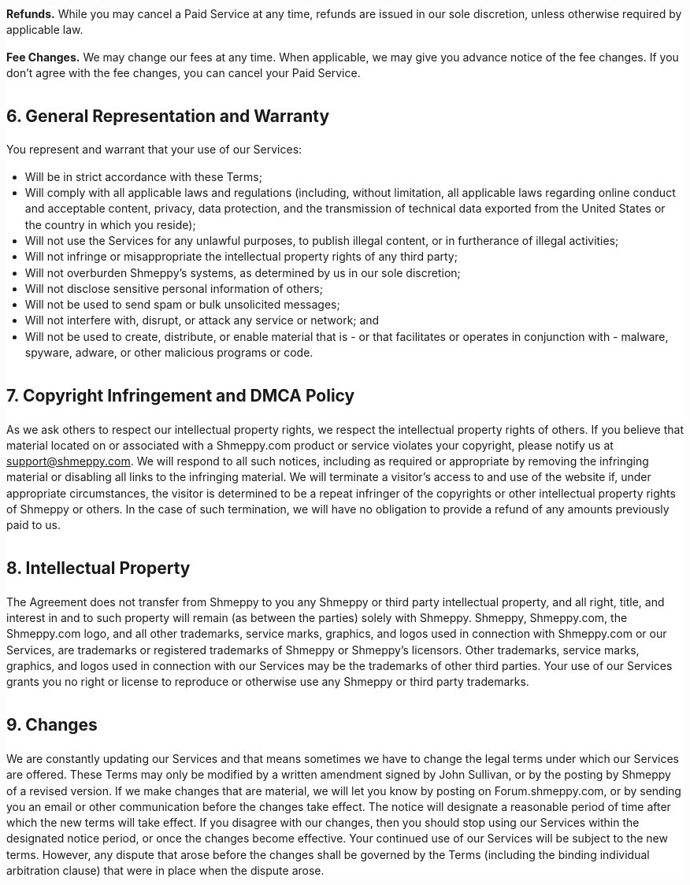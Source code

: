 **Refunds.** While you may cancel a Paid Service at any time, refunds are issued in our sole discretion, unless otherwise required by applicable law. 

**Fee Changes.** We may change our fees at any time. When applicable, we may give you advance notice of the fee changes. If you don’t agree with the fee changes, you can cancel your Paid Service.

## 6\. General Representation and Warranty

You represent and warrant that your use of our Services:

*   Will be in strict accordance with these Terms;
*   Will comply with all applicable laws and regulations (including, without limitation, all applicable laws regarding online conduct and acceptable content, privacy, data protection, and the transmission of technical data exported from the United States or the country in which you reside);
*   Will not use the Services for any unlawful purposes, to publish illegal content, or in furtherance of illegal activities;
*   Will not infringe or misappropriate the intellectual property rights of any third party;
*   Will not overburden Shmeppy’s systems, as determined by us in our sole discretion;
*   Will not disclose sensitive personal information of others;
*   Will not be used to send spam or bulk unsolicited messages;
*   Will not interfere with, disrupt, or attack any service or network; and
*   Will not be used to create, distribute, or enable material that is - or that facilitates or operates in conjunction with - malware, spyware, adware, or other malicious programs or code.

## 7\. Copyright Infringement and DMCA Policy

As we ask others to respect our intellectual property rights, we respect the intellectual property rights of others. If you believe that material located on or associated with a Shmeppy.com product or service violates your copyright, please notify us at support@shmeppy.com. We will respond to all such notices, including as required or appropriate by removing the infringing material or disabling all links to the infringing material. We will terminate a visitor’s access to and use of the website if, under appropriate circumstances, the visitor is determined to be a repeat infringer of the copyrights or other intellectual property rights of Shmeppy or others. In the case of such termination, we will have no obligation to provide a refund of any amounts previously paid to us.

## 8\. Intellectual Property

The Agreement does not transfer from Shmeppy to you any Shmeppy or third party intellectual property, and all right, title, and interest in and to such property will remain (as between the parties) solely with Shmeppy. Shmeppy, Shmeppy.com, the Shmeppy.com logo, and all other trademarks, service marks, graphics, and logos used in connection with Shmeppy.com or our Services, are trademarks or registered trademarks of Shmeppy or Shmeppy’s licensors. Other trademarks, service marks, graphics, and logos used in connection with our Services may be the trademarks of other third parties. Your use of our Services grants you no right or license to reproduce or otherwise use any Shmeppy or third party trademarks.

## 9\. Changes

We are constantly updating our Services and that means sometimes we have to change the legal terms under which our Services are offered. These Terms may only be modified by a written amendment signed by John Sullivan, or by the posting by Shmeppy of a revised version. If we make changes that are material, we will let you know by posting on Forum.shmeppy.com, or by sending you an email or other communication before the changes take effect. The notice will designate a reasonable period of time after which the new terms will take effect. If you disagree with our changes, then you should stop using our Services within the designated notice period, or once the changes become effective. Your continued use of our Services will be subject to the new terms. However, any dispute that arose before the changes shall be governed by the Terms (including the binding individual arbitration clause) that were in place when the dispute arose.
